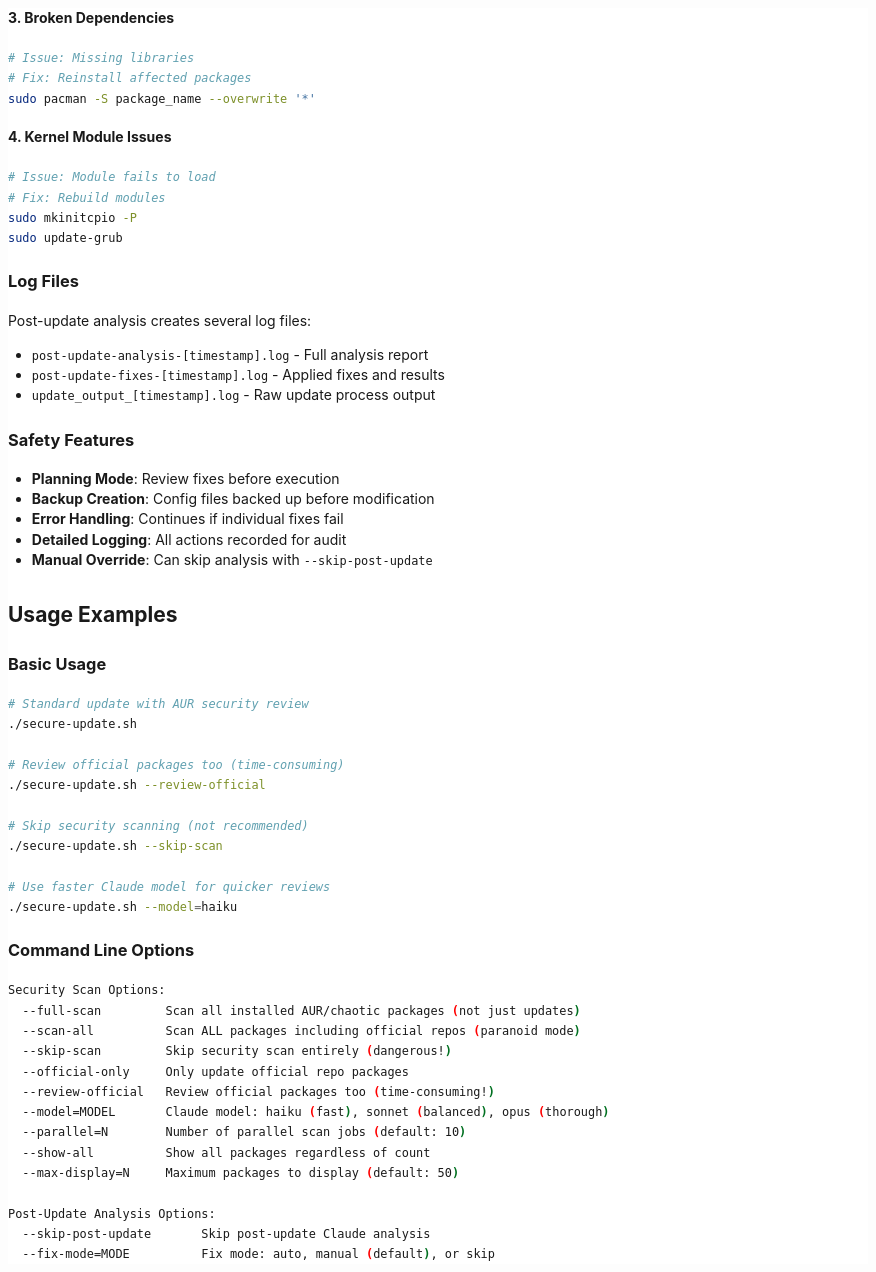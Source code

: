 #### 3. Broken Dependencies
```bash
# Issue: Missing libraries
# Fix: Reinstall affected packages
sudo pacman -S package_name --overwrite '*'
```

#### 4. Kernel Module Issues
```bash
# Issue: Module fails to load
# Fix: Rebuild modules
sudo mkinitcpio -P
sudo update-grub
```

### Log Files

Post-update analysis creates several log files:

- `post-update-analysis-[timestamp].log` - Full analysis report
- `post-update-fixes-[timestamp].log` - Applied fixes and results
- `update_output_[timestamp].log` - Raw update process output

### Safety Features

- **Planning Mode**: Review fixes before execution
- **Backup Creation**: Config files backed up before modification
- **Error Handling**: Continues if individual fixes fail
- **Detailed Logging**: All actions recorded for audit
- **Manual Override**: Can skip analysis with `--skip-post-update`

## Usage Examples

### Basic Usage
```bash
# Standard update with AUR security review
./secure-update.sh

# Review official packages too (time-consuming)
./secure-update.sh --review-official

# Skip security scanning (not recommended)
./secure-update.sh --skip-scan

# Use faster Claude model for quicker reviews
./secure-update.sh --model=haiku
```

### Command Line Options
```bash
Security Scan Options:
  --full-scan         Scan all installed AUR/chaotic packages (not just updates)
  --scan-all          Scan ALL packages including official repos (paranoid mode)
  --skip-scan         Skip security scan entirely (dangerous!)
  --official-only     Only update official repo packages
  --review-official   Review official packages too (time-consuming!)
  --model=MODEL       Claude model: haiku (fast), sonnet (balanced), opus (thorough)
  --parallel=N        Number of parallel scan jobs (default: 10)
  --show-all          Show all packages regardless of count
  --max-display=N     Maximum packages to display (default: 50)

Post-Update Analysis Options:
  --skip-post-update       Skip post-update Claude analysis
  --fix-mode=MODE          Fix mode: auto, manual (default), or skip
```
